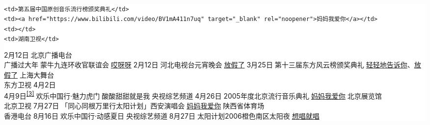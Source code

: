     <td>第五届中国原创音乐流行榜颁奖典礼</td>
    <td><a href="https://www.bilibili.com/video/BV1mA411n7uq" target="_blank" rel="noopener">妈妈我爱你</a></td>
    <td></td>
    <td>湖南卫视</td>
</tr>
<tr>
    <td>2月12日</td>
    <td>北京广播电台<br/>广播过大年 蒙牛九连环收官联谊会</td>
    <td><a href="https://v.youku.com/v_show/id_XMTE2MzA5Mzk2" target="_blank" rel="noopener">哎呀呀</a></td>
    <td></td>
    <td></td>
</tr>
<tr>
    <td>2月12日</td>
    <td>河北电视台元宵晚会</td>
    <td><a href="https://v.youku.com/v_show/id_XNDkxNDE0NA" target="_blank" rel="noopener">放假了</a></td>
    <td></td>
    <td></td>
</tr>
<tr>
    <td>3月25日</td>
    <td>第十三届东方风云榜颁奖典礼</td>
    <td><a href="https://v.youku.com/v_show/id_XMjgzNDU5NzA4" target="_blank" rel="noopener">轻轻地告诉你</a>、<a href="https://www.bilibili.com/video/BV1W5411h7Mw" target="_blank" rel="noopener">放假了</a></td>
    <td></td>
    <td>上海大舞台<br/>东方卫视</td>
</tr>
<tr>
    <td>4月2日<br>4月9日<sup id="cite_ref-3"><a href="#cite_note-3">[3]</a></sup></td>
    <td>欢乐中国行·魅力虎门</td>
    <td>酸酸甜甜就是我</td>
    <td></td>
    <td>央视综艺频道</td>
</tr>
<tr>
    <td>4月26日</td>
    <td>2005年度北京流行音乐典礼</td>
    <td><a href="https://www.bilibili.com/video/BV1Up4y1e7XK" target="_blank" rel="noopener">妈妈我爱你</a></td>
    <td></td>
    <td>北京展览馆<br/>北京卫视</td>
</tr>
<tr>
    <td>7月27日</td>
    <td>「同心同根万里行太阳计划」西安演唱会</td>
    <td><a href="https://www.bilibili.com/video/BV1w4411w7fS" target="_blank" rel="noopener">妈妈我爱你</a></td>
    <td></td>
    <td>陕西省体育场<br/>香港电台</td>
</tr>
<tr>
    <td>8月16日</td>
    <td>欢乐中国行·动感夏日</td>
    <td></td>
    <td></td>
    <td>央视综艺频道</td>
</tr>
<tr>
    <td>8月27日</td>
    <td>太阳计划2006橙色南区太阳夜</td>
    <td><a href="https://www.bilibili.com/video/BV1rh4118757" target="_blank" rel="noopener">想唱就唱</a></td>